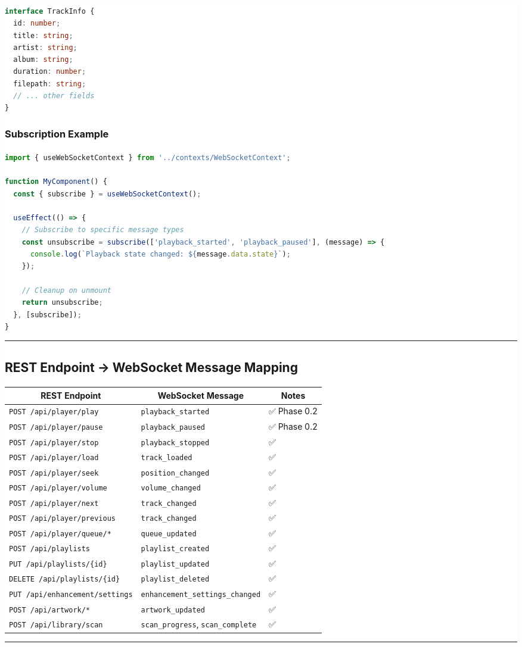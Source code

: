 ```typescript
interface TrackInfo {
  id: number;
  title: string;
  artist: string;
  album: string;
  duration: number;
  filepath: string;
  // ... other fields
}
```

### Subscription Example

```typescript
import { useWebSocketContext } from '../contexts/WebSocketContext';

function MyComponent() {
  const { subscribe } = useWebSocketContext();

  useEffect(() => {
    // Subscribe to specific message types
    const unsubscribe = subscribe(['playback_started', 'playback_paused'], (message) => {
      console.log(`Playback state changed: ${message.data.state}`);
    });

    // Cleanup on unmount
    return unsubscribe;
  }, [subscribe]);
}
```

---

## REST Endpoint → WebSocket Message Mapping

| REST Endpoint | WebSocket Message | Notes |
|--------------|-------------------|-------|
| `POST /api/player/play` | `playback_started` | ✅ Phase 0.2 |
| `POST /api/player/pause` | `playback_paused` | ✅ Phase 0.2 |
| `POST /api/player/stop` | `playback_stopped` | ✅ |
| `POST /api/player/load` | `track_loaded` | ✅ |
| `POST /api/player/seek` | `position_changed` | ✅ |
| `POST /api/player/volume` | `volume_changed` | ✅ |
| `POST /api/player/next` | `track_changed` | ✅ |
| `POST /api/player/previous` | `track_changed` | ✅ |
| `POST /api/player/queue/*` | `queue_updated` | ✅ |
| `POST /api/playlists` | `playlist_created` | ✅ |
| `PUT /api/playlists/{id}` | `playlist_updated` | ✅ |
| `DELETE /api/playlists/{id}` | `playlist_deleted` | ✅ |
| `PUT /api/enhancement/settings` | `enhancement_settings_changed` | ✅ |
| `POST /api/artwork/*` | `artwork_updated` | ✅ |
| `POST /api/library/scan` | `scan_progress`, `scan_complete` | ✅ |

---